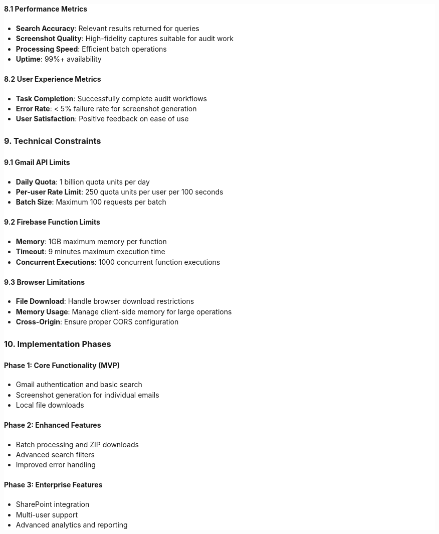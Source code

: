 #### 8.1 Performance Metrics
- **Search Accuracy**: Relevant results returned for queries
- **Screenshot Quality**: High-fidelity captures suitable for audit work
- **Processing Speed**: Efficient batch operations
- **Uptime**: 99%+ availability

#### 8.2 User Experience Metrics
- **Task Completion**: Successfully complete audit workflows
- **Error Rate**: < 5% failure rate for screenshot generation
- **User Satisfaction**: Positive feedback on ease of use

### 9. Technical Constraints

#### 9.1 Gmail API Limits
- **Daily Quota**: 1 billion quota units per day
- **Per-user Rate Limit**: 250 quota units per user per 100 seconds
- **Batch Size**: Maximum 100 requests per batch

#### 9.2 Firebase Function Limits
- **Memory**: 1GB maximum memory per function
- **Timeout**: 9 minutes maximum execution time
- **Concurrent Executions**: 1000 concurrent function executions

#### 9.3 Browser Limitations
- **File Download**: Handle browser download restrictions
- **Memory Usage**: Manage client-side memory for large operations
- **Cross-Origin**: Ensure proper CORS configuration

### 10. Implementation Phases

#### Phase 1: Core Functionality (MVP)
- Gmail authentication and basic search
- Screenshot generation for individual emails
- Local file downloads

#### Phase 2: Enhanced Features
- Batch processing and ZIP downloads
- Advanced search filters
- Improved error handling

#### Phase 3: Enterprise Features
- SharePoint integration
- Multi-user support
- Advanced analytics and reporting